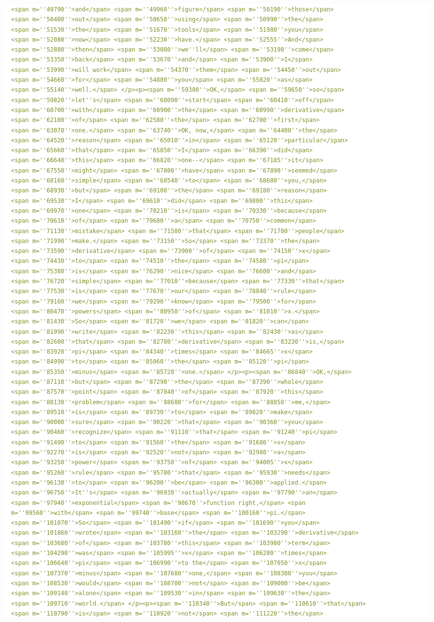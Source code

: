 ```yaml
  <span m=''49790''>and</span> <span m=''49960''>figure</span> <span m=''50190''>those</span>
  <span m=''50400''>out</span> <span m=''50650''>using</span> <span m=''50990''>the</span>
  <span m=''51530''>the</span> <span m=''51670''>tools</span> <span m=''51980''>you</span>
  <span m=''52080''>now</span> <span m=''52230''>have.</span> <span m=''52555''>And</span>
  <span m=''52880''>then</span> <span m=''53080''>we''ll</span> <span m=''53190''>come</span>
  <span m=''53350''>back</span> <span m=''53670''>and</span> <span m=''53900''>I</span>
  <span m=''53990''>will work</span> <span m=''54370''>them</span> <span m=''54450''>out</span>
  <span m=''54660''>for</span> <span m=''54880''>you</span> <span m=''55020''>as</span>
  <span m=''55140''>well.</span> </p><p><span m=''59380''>OK,</span> <span m=''59650''>so</span>
  <span m=''59820''>let''s</span> <span m=''60090''>start</span> <span m=''60410''>off</span>
  <span m=''60700''>with</span> <span m=''60900''>the</span> <span m=''60990''>derivative</span>
  <span m=''62100''>of</span> <span m=''62580''>the</span> <span m=''62700''>first</span>
  <span m=''63070''>one.</span> <span m=''63740''>OK, now,</span> <span m=''64400''>the</span>
  <span m=''64520''>reason</span> <span m=''65010''>in</span> <span m=''65120''>particular</span>
  <span m=''65660''>that</span> <span m=''65850''>I</span> <span m=''66390''>did</span>
  <span m=''66640''>this</span> <span m=''66820''>one--</span> <span m=''67185''>it</span>
  <span m=''67550''>might</span> <span m=''67800''>have</span> <span m=''67890''>seemed</span>
  <span m=''68160''>simple</span> <span m=''68540''>to</span> <span m=''68680''>you,</span>
  <span m=''68930''>but</span> <span m=''69100''>the</span> <span m=''69180''>reason</span>
  <span m=''69530''>I</span> <span m=''69610''>did</span> <span m=''69800''>this</span>
  <span m=''69970''>one</span> <span m=''70210''>is</span> <span m=''70330''>because</span>
  <span m=''70610''>of</span> <span m=''70680''>a</span> <span m=''70750''>common</span>
  <span m=''71130''>mistake</span> <span m=''71580''>that</span> <span m=''71700''>people</span>
  <span m=''71990''>make.</span> <span m=''73150''>So</span> <span m=''73370''>the</span>
  <span m=''73590''>derivative</span> <span m=''73900''>of</span> <span m=''74150''>x</span>
  <span m=''74430''>to</span> <span m=''74510''>the</span> <span m=''74580''>pi</span>
  <span m=''75380''>is</span> <span m=''76290''>nice</span> <span m=''76600''>and</span>
  <span m=''76720''>simple</span> <span m=''77010''>because</span> <span m=''77330''>that</span>
  <span m=''77530''>is</span> <span m=''77670''>our</span> <span m=''78840''>rule</span>
  <span m=''79160''>we</span> <span m=''79290''>know</span> <span m=''79500''>for</span>
  <span m=''80470''>powers</span> <span m=''80950''>of</span> <span m=''81010''>x.</span>
  <span m=''81430''>So</span> <span m=''81720''>we</span> <span m=''81820''>can</span>
  <span m=''81990''>write</span> <span m=''82230''>this</span> <span m=''82430''>as</span>
  <span m=''82600''>that</span> <span m=''82780''>derivative</span> <span m=''83230''>is,</span>
  <span m=''83920''>pi</span> <span m=''84340''>times</span> <span m=''84665''>x</span>
  <span m=''84990''>to</span> <span m=''85060''>the</span> <span m=''85120''>pi</span>
  <span m=''85350''>minus</span> <span m=''85720''>one.</span> </p><p><span m=''86840''>OK,</span>
  <span m=''87110''>but</span> <span m=''87290''>the</span> <span m=''87390''>whole</span>
  <span m=''87570''>point</span> <span m=''87840''>of</span> <span m=''87920''>this</span>
  <span m=''88130''>problem</span> <span m=''88680''>for</span> <span m=''88850''>me,</span>
  <span m=''89510''>is</span> <span m=''89730''>to</span> <span m=''89820''>make</span>
  <span m=''90000''>sure</span> <span m=''90220''>that</span> <span m=''90360''>you</span>
  <span m=''90460''>recognize</span> <span m=''91110''>that</span> <span m=''91240''>pi</span>
  <span m=''91490''>to</span> <span m=''91560''>the</span> <span m=''91680''>x</span>
  <span m=''92270''>is</span> <span m=''92520''>not</span> <span m=''92980''>a</span>
  <span m=''93250''>power</span> <span m=''93750''>of</span> <span m=''94005''>x</span>
  <span m=''95260''>rule</span> <span m=''95780''>that</span> <span m=''95930''>needs</span>
  <span m=''96130''>to</span> <span m=''96200''>be</span> <span m=''96300''>applied.</span>
  <span m=''96750''>It''s</span> <span m=''96930''>actually</span> <span m=''97790''>an</span>
  <span m=''97940''>exponential</span> <span m=''98670''>function right,</span> <span
  m=''99560''>with</span> <span m=''99740''>base</span> <span m=''100160''>pi.</span>
  <span m=''101070''>So</span> <span m=''101490''>if</span> <span m=''101690''>you</span>
  <span m=''101860''>wrote</span> <span m=''103160''>the</span> <span m=''103290''>derivative</span>
  <span m=''103680''>of</span> <span m=''103780''>this</span> <span m=''103980''>term</span>
  <span m=''104290''>was</span> <span m=''105995''>x</span> <span m=''106280''>times</span>
  <span m=''106640''>pi</span> <span m=''106990''>to the</span> <span m=''107050''>x</span>
  <span m=''107370''>minus</span> <span m=''107680''>one,</span> <span m=''108300''>you</span>
  <span m=''108530''>would</span> <span m=''108700''>not</span> <span m=''109000''>be</span>
  <span m=''109140''>alone</span> <span m=''109530''>in</span> <span m=''109630''>the</span>
  <span m=''109710''>world.</span> </p><p><span m=''110340''>But</span> <span m=''110610''>that</span>
  <span m=''110790''>is</span> <span m=''110920''>not</span> <span m=''111220''>the</span>
```